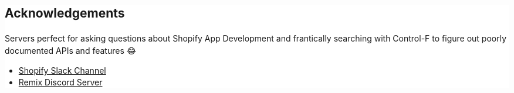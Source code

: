 ## Acknowledgements

Servers perfect for asking questions about Shopify App Development and frantically searching with Control-F to figure out poorly documented APIs and features 😂

- [Shopify Slack Channel](https://join.slack.com/t/shopifypartners/shared_invite/zt-sdr2quab-mGkzkttZ2hnVm0~8noSyvw)
- [Remix Discord Server](https://rmx.as/discord)



[Remix.run]: https://img.shields.io/badge/REMIX.RUN-black?style=for-the-badge&logo=remix
[Remix-url]: https://remix.run/
[Typescript]: https://img.shields.io/badge/TYPESCRIPT-%23F0F0F0?style=for-the-badge&logo=typescript&logoColor=%23FFFFFF&color=%233178C6
[Typescript-url]: https://www.typescriptlang.org/
[GraphQL]: https://img.shields.io/badge/GRAPHQL-black?style=for-the-badge&logo=graphql&logoColor=%23FFFFFF&color=%23E10098
[graphql-url]: https://graphql.org/
[Shopify-Polaris]: https://img.shields.io/badge/SHOPIFY%20POLARIS-%23F0F0F0?style=for-the-badge&logo=shopify&logoColor=FFFFFF&color=%237AB55C
[Shopify-Polaris-url]: https://polaris.shopify.com/
[Shopify-Webhooks]: https://img.shields.io/badge/SHOPIFY%20WEBHOOKS-%23F0F0F0?style=for-the-badge&logo=shopify&logoColor=FFFFFF&color=%237AB55C
[Shopify-url]: https://shopify.dev/docs/apps/build/webhooks
[Prisma]: https://img.shields.io/badge/PRISMA%20ORM-%23F0F0F0?style=for-the-badge&logo=prisma&logoColor=FFFFFF&color=%232D3748
[Prisma-url]: https://www.prisma.io/
[PostgreSQL]: https://img.shields.io/badge/POSTGRESQL-%23F0F0F0?style=for-the-badge&logo=postgresql&logoColor=FFFFFF&color=%234169E1
[PostgreSQL-url]: https://www.postgresql.org/
[AWS]: https://img.shields.io/badge/AMAZON%20WEB%20SERVICES-%23F0F0F0?style=for-the-badge&logo=amazonwebservices&logoColor=FFFFFF&color=%23232F3E
[AWS-url]: https://aws.amazon.com/
[YAML]: https://img.shields.io/badge/YAML-%23F0F0F0?style=for-the-badge&logo=yaml&logoColor=FFFFFF&color=%23CB171E
[YAML-url]: https://yaml.org/
[NodeJs]: https://img.shields.io/badge/NODE.JS-%23F0F0F0?style=for-the-badge&logo=nodedotjs&logoColor=FFFFFF&color=%235FA04E
[NodeJs-url]: https://nodejs.org/en
[Stripe]: https://img.shields.io/badge/STRIPE-%23F0F0F0?style=for-the-badge&logo=stripe&logoColor=FFFFFF&color=%23008CDD
[Stripe-url]: https://stripe.com/
